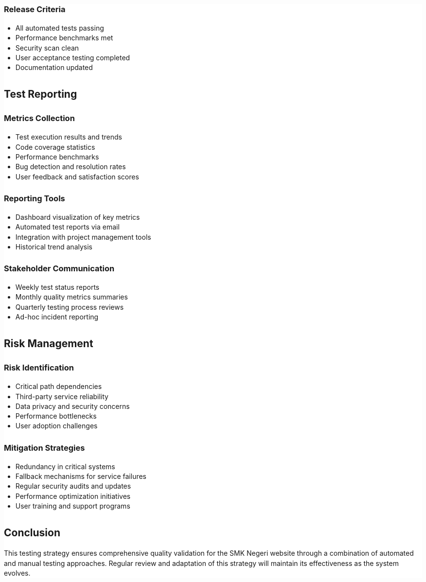 ### Release Criteria

- All automated tests passing
- Performance benchmarks met
- Security scan clean
- User acceptance testing completed
- Documentation updated

## Test Reporting

### Metrics Collection

- Test execution results and trends
- Code coverage statistics
- Performance benchmarks
- Bug detection and resolution rates
- User feedback and satisfaction scores

### Reporting Tools

- Dashboard visualization of key metrics
- Automated test reports via email
- Integration with project management tools
- Historical trend analysis

### Stakeholder Communication

- Weekly test status reports
- Monthly quality metrics summaries
- Quarterly testing process reviews
- Ad-hoc incident reporting

## Risk Management

### Risk Identification

- Critical path dependencies
- Third-party service reliability
- Data privacy and security concerns
- Performance bottlenecks
- User adoption challenges

### Mitigation Strategies

- Redundancy in critical systems
- Fallback mechanisms for service failures
- Regular security audits and updates
- Performance optimization initiatives
- User training and support programs

## Conclusion

This testing strategy ensures comprehensive quality validation for the SMK Negeri website through a combination of automated and manual testing approaches. Regular review and adaptation of this strategy will maintain its effectiveness as the system evolves.
